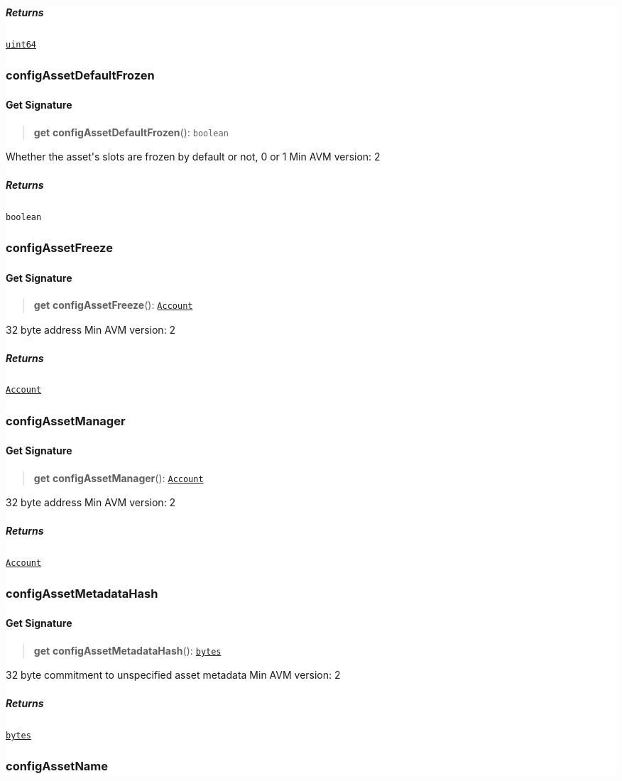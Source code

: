 ##### Returns

[`uint64`](../../index/type-aliases/uint64)

### configAssetDefaultFrozen

#### Get Signature

> **get** **configAssetDefaultFrozen**(): `boolean`

Whether the asset's slots are frozen by default or not, 0 or 1
Min AVM version: 2

##### Returns

`boolean`

### configAssetFreeze

#### Get Signature

> **get** **configAssetFreeze**(): [`Account`](../../index/type-aliases/Account)

32 byte address
Min AVM version: 2

##### Returns

[`Account`](../../index/type-aliases/Account)

### configAssetManager

#### Get Signature

> **get** **configAssetManager**(): [`Account`](../../index/type-aliases/Account)

32 byte address
Min AVM version: 2

##### Returns

[`Account`](../../index/type-aliases/Account)

### configAssetMetadataHash

#### Get Signature

> **get** **configAssetMetadataHash**(): [`bytes`](../../index/type-aliases/bytes)

32 byte commitment to unspecified asset metadata
Min AVM version: 2

##### Returns

[`bytes`](../../index/type-aliases/bytes)

### configAssetName
